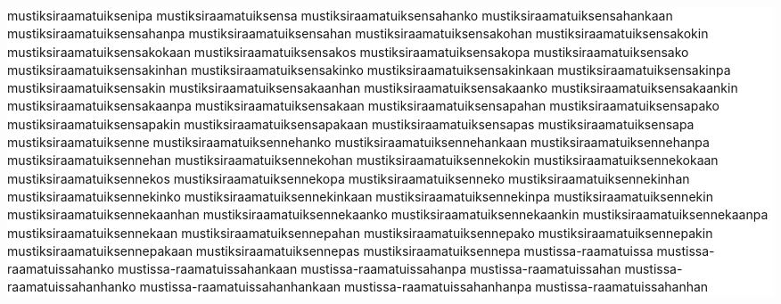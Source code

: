 mustiksiraamatuiksenipa
mustiksiraamatuiksensa
mustiksiraamatuiksensahanko
mustiksiraamatuiksensahankaan
mustiksiraamatuiksensahanpa
mustiksiraamatuiksensahan
mustiksiraamatuiksensakohan
mustiksiraamatuiksensakokin
mustiksiraamatuiksensakokaan
mustiksiraamatuiksensakos
mustiksiraamatuiksensakopa
mustiksiraamatuiksensako
mustiksiraamatuiksensakinhan
mustiksiraamatuiksensakinko
mustiksiraamatuiksensakinkaan
mustiksiraamatuiksensakinpa
mustiksiraamatuiksensakin
mustiksiraamatuiksensakaanhan
mustiksiraamatuiksensakaanko
mustiksiraamatuiksensakaankin
mustiksiraamatuiksensakaanpa
mustiksiraamatuiksensakaan
mustiksiraamatuiksensapahan
mustiksiraamatuiksensapako
mustiksiraamatuiksensapakin
mustiksiraamatuiksensapakaan
mustiksiraamatuiksensapas
mustiksiraamatuiksensapa
mustiksiraamatuiksenne
mustiksiraamatuiksennehanko
mustiksiraamatuiksennehankaan
mustiksiraamatuiksennehanpa
mustiksiraamatuiksennehan
mustiksiraamatuiksennekohan
mustiksiraamatuiksennekokin
mustiksiraamatuiksennekokaan
mustiksiraamatuiksennekos
mustiksiraamatuiksennekopa
mustiksiraamatuiksenneko
mustiksiraamatuiksennekinhan
mustiksiraamatuiksennekinko
mustiksiraamatuiksennekinkaan
mustiksiraamatuiksennekinpa
mustiksiraamatuiksennekin
mustiksiraamatuiksennekaanhan
mustiksiraamatuiksennekaanko
mustiksiraamatuiksennekaankin
mustiksiraamatuiksennekaanpa
mustiksiraamatuiksennekaan
mustiksiraamatuiksennepahan
mustiksiraamatuiksennepako
mustiksiraamatuiksennepakin
mustiksiraamatuiksennepakaan
mustiksiraamatuiksennepas
mustiksiraamatuiksennepa
mustissa-raamatuissa
mustissa-raamatuissahanko
mustissa-raamatuissahankaan
mustissa-raamatuissahanpa
mustissa-raamatuissahan
mustissa-raamatuissahanhanko
mustissa-raamatuissahanhankaan
mustissa-raamatuissahanhanpa
mustissa-raamatuissahanhan